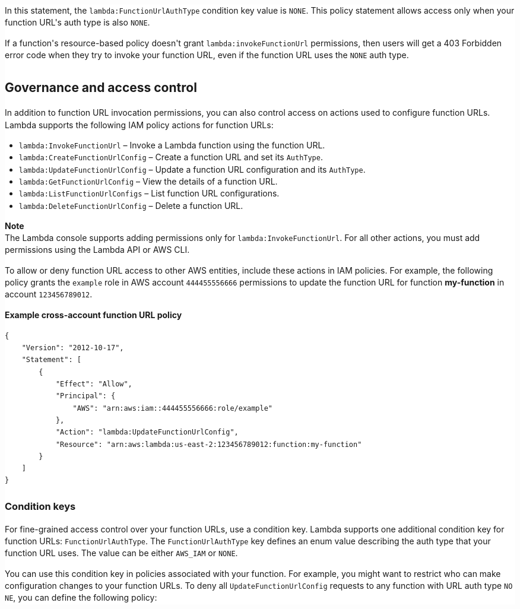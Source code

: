 In this statement, the `lambda:FunctionUrlAuthType` condition key value is `NONE`\. This policy statement allows access only when your function URL's auth type is also `NONE`\.

If a function's resource\-based policy doesn't grant `lambda:invokeFunctionUrl` permissions, then users will get a 403 Forbidden error code when they try to invoke your function URL, even if the function URL uses the `NONE` auth type\.

## Governance and access control<a name="urls-governance"></a>

In addition to function URL invocation permissions, you can also control access on actions used to configure function URLs\. Lambda supports the following IAM policy actions for function URLs:
+ `lambda:InvokeFunctionUrl` – Invoke a Lambda function using the function URL\.
+ `lambda:CreateFunctionUrlConfig` – Create a function URL and set its `AuthType`\.
+ `lambda:UpdateFunctionUrlConfig` – Update a function URL configuration and its `AuthType`\.
+ `lambda:GetFunctionUrlConfig` – View the details of a function URL\.
+ `lambda:ListFunctionUrlConfigs` – List function URL configurations\.
+ `lambda:DeleteFunctionUrlConfig` – Delete a function URL\.

**Note**  
The Lambda console supports adding permissions only for `lambda:InvokeFunctionUrl`\. For all other actions, you must add permissions using the Lambda API or AWS CLI\.

To allow or deny function URL access to other AWS entities, include these actions in IAM policies\. For example, the following policy grants the `example` role in AWS account `444455556666` permissions to update the function URL for function **my\-function** in account `123456789012`\.

**Example cross\-account function URL policy**  

```
{
    "Version": "2012-10-17",
    "Statement": [
        {
            "Effect": "Allow",
            "Principal": { 
                "AWS": "arn:aws:iam::444455556666:role/example"
            },
            "Action": "lambda:UpdateFunctionUrlConfig",
            "Resource": "arn:aws:lambda:us-east-2:123456789012:function:my-function"
        }
    ]
}
```

### Condition keys<a name="urls-condition-keys"></a>

For fine\-grained access control over your function URLs, use a condition key\. Lambda supports one additional condition key for function URLs: `FunctionUrlAuthType`\. The `FunctionUrlAuthType` key defines an enum value describing the auth type that your function URL uses\. The value can be either `AWS_IAM` or `NONE`\.

You can use this condition key in policies associated with your function\. For example, you might want to restrict who can make configuration changes to your function URLs\. To deny all `UpdateFunctionUrlConfig` requests to any function with URL auth type `NONE`, you can define the following policy:
